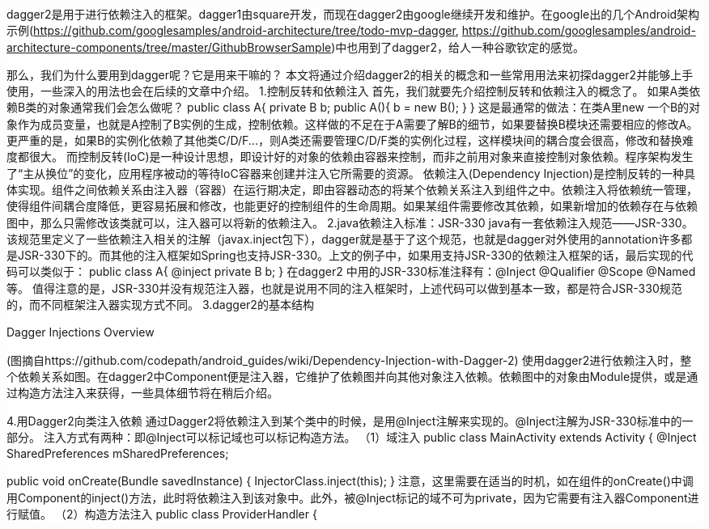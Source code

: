 dagger2是用于进行依赖注入的框架。dagger1由square开发，而现在dagger2由google继续开发和维护。在google出的几个Android架构示例(https://github.com/googlesamples/android-architecture/tree/todo-mvp-dagger, https://github.com/googlesamples/android-architecture-components/tree/master/GithubBrowserSample)中也用到了dagger2，给人一种谷歌钦定的感觉。

那么，我们为什么要用到dagger呢？它是用来干嘛的？
本文将通过介绍dagger2的相关的概念和一些常用用法来初探dagger2并能够上手使用，一些深入的用法也会在后续的文章中介绍。
1.控制反转和依赖注入
首先，我们就要先介绍控制反转和依赖注入的概念了。
如果A类依赖B类的对象通常我们会怎么做呢？
public class A{
    private B b;
    public A(){
        b = new B();
    }
}
这是最通常的做法：在类A里new 一个B的对象作为成员变量，也就是A控制了B实例的生成，控制依赖。这样做的不足在于A需要了解B的细节，如果要替换B模块还需要相应的修改A。更严重的是，如果B的实例化依赖了其他类C/D/F...，则A类还需要管理C/D/F类的实例化过程，这样模块间的耦合度会很高，修改和替换难度都很大。
而控制反转(IoC)是一种设计思想，即设计好的对象的依赖由容器来控制，而非之前用对象来直接控制对象依赖。程序架构发生了“主从换位”的变化，应用程序被动的等待IoC容器来创建并注入它所需要的资源。
依赖注入(Dependency Injection)是控制反转的一种具体实现。组件之间依赖关系由注入器（容器）在运行期决定，即由容器动态的将某个依赖关系注入到组件之中。依赖注入将依赖统一管理，使得组件间耦合度降低，更容易拓展和修改，也能更好的控制组件的生命周期。如果某组件需要修改其依赖，如果新增加的依赖存在与依赖图中，那么只需修改该类就可以，注入器可以将新的依赖注入。
2.java依赖注入标准：JSR-330
java有一套依赖注入规范——JSR-330。该规范里定义了一些依赖注入相关的注解（javax.inject包下），dagger就是基于了这个规范，也就是dagger对外使用的annotation许多都是JSR-330下的。而其他的注入框架如Spring也支持JSR-330。上文的例子中，如果用支持JSR-330的依赖注入框架的话，最后实现的代码可以类似于：
public class A{
    @inject
    private B b;
}
在dagger2 中用的JSR-330标准注释有：@Inject @Qualifier @Scope @Named等。
值得注意的是，JSR-330并没有规范注入器，也就是说用不同的注入框架时，上述代码可以做到基本一致，都是符合JSR-330规范的，而不同框架注入器实现方式不同。
3.dagger2的基本结构



Dagger Injections Overview

(图摘自https://github.com/codepath/android_guides/wiki/Dependency-Injection-with-Dagger-2)
使用dagger2进行依赖注入时，整个依赖关系如图。在dagger2中Component便是注入器，它维护了依赖图并向其他对象注入依赖。依赖图中的对象由Module提供，或是通过构造方法注入来获得，一些具体细节将在稍后介绍。

4.用Dagger2向类注入依赖
通过Dagger2将依赖注入到某个类中的时候，是用@Inject注解来实现的。@Inject注解为JSR-330标准中的一部分。
注入方式有两种：即@Inject可以标记域也可以标记构造方法。
（1）域注入
public class MainActivity extends Activity {
   @Inject 
   SharedPreferences mSharedPreferences;

   public void onCreate(Bundle savedInstance) {
       InjectorClass.inject(this);
   } 
注意，这里需要在适当的时机，如在组件的onCreate()中调用Component的inject()方法，此时将依赖注入到该对象中。此外，被@Inject标记的域不可为private，因为它需要有注入器Component进行赋值。
（2）构造方法注入
public class ProviderHandler {
